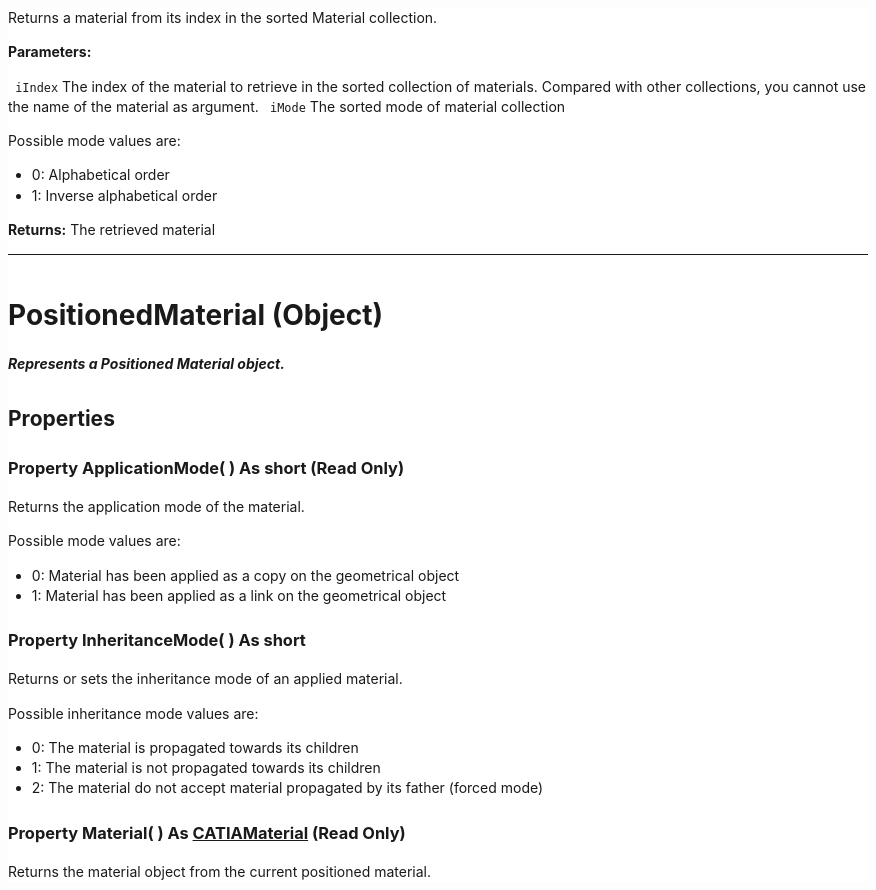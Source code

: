    Returns a material from its index in the sorted Material collection.

**Parameters:**

` iIndex`      The index of the material to retrieve in the sorted collection of materials. Compared with other collections, you cannot use the name of the material as argument.
` iMode`      The sorted mode of material collection

Possible mode values are:
  * 0: Alphabetical order
  * 1: Inverse alphabetical order

**Returns:**      The retrieved material

---

# PositionedMaterial (Object)

**_Represents a Positioned Material object._**

## Properties

### Property **ApplicationMode**( ) As short (Read Only)

   Returns the application mode of the material.

Possible mode values are:
  * 0: Material has been applied as a copy on the geometrical object
  * 1: Material has been applied as a link on the geometrical object

### Property **InheritanceMode**( ) As short

   Returns or sets the inheritance mode of an applied material.

Possible inheritance mode values are:
  * 0: The material is propagated towards its children
  * 1: The material is not propagated towards its children
  * 2: The material do not accept material propagated by its father (forced mode)

### Property **Material**( ) As [CATIAMaterial](../CATMatInterfaces/interface_Material_14052.md) (Read Only)

   Returns the material object from the current positioned material.